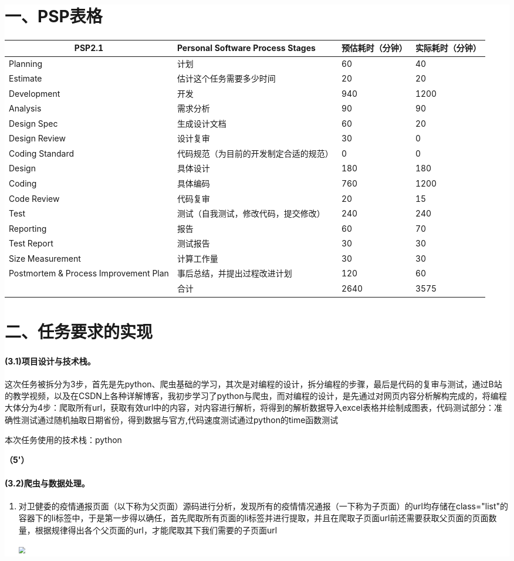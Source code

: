 

# 一、PSP表格

| PSP2.1                                | Personal Software Process Stages       | 预估耗时（分钟） | 实际耗时（分钟） |
| ------------------------------------- | :------------------------------------- | ---------------- | ---------------- |
| Planning                              | 计划                                   | 60               | 40               |
| Estimate                              | 估计这个任务需要多少时间               | 20               | 20               |
| Development                           | 开发                                   | 940              | 1200             |
| Analysis                              | 需求分析                               | 90               | 90               |
| Design Spec                           | 生成设计文档                           | 60               | 20               |
| Design Review                         | 设计复审                               | 30               | 0                |
| Coding Standard                       | 代码规范（为目前的开发制定合适的规范） | 0                | 0                |
| Design                                | 具体设计                               | 180              | 180              |
| Coding                                | 具体编码                               | 760              | 1200             |
| Code Review                           | 代码复审                               | 20               | 15               |
| Test                                  | 测试（自我测试，修改代码，提交修改）   | 240              | 240              |
| Reporting                             | 报告                                   | 60               | 70               |
| Test Report                           | 测试报告                               | 30               | 30               |
| Size Measurement                      | 计算工作量                             | 30               | 30               |
| Postmortem & Process Improvement Plan | 事后总结，并提出过程改进计划           | 120              | 60               |
|                                       | 合计                                   | 2640             | 3575             |

#  二、任务要求的实现

#### (3.1)项目设计与技术栈。

​			这次任务被拆分为3步，首先是先python、爬虫基础的学习，其次是对编程的设计，拆分编程的步骤，最后是代码的复审与测试，通过B站的教学视频，以及在CSDN上各种详解博客，我初步学习了python与爬虫，而对编程的设计，是先通过对网页内容分析解构完成的，将编程大体分为4步：爬取所有url，获取有效url中的内容，对内容进行解析，将得到的解析数据导入excel表格并绘制成图表，代码测试部分：准确性测试通过随机抽取日期省份，得到数据与官方,代码速度测试通过python的time函数测试

本次任务使用的技术栈：python

**（****5'****）**

#### (3.2)爬虫与数据处理。

1. 对卫健委的疫情通报页面（以下称为父页面）源码进行分析，发现所有的疫情情况通报（一下称为子页面）的url均存储在class="list"的容器下的li标签中，于是第一步得以确任，首先爬取所有页面的li标签并进行提取，并且在爬取子页面url前还需要获取父页面的页面数量，根据规律得出各个父页面的url，才能爬取其下我们需要的子页面url

   <img src="http://m.qpic.cn/psc?/V50VF2sc2aa3PK46fgUL1SmNl33aaUZg/ruAMsa53pVQWN7FLK88i5ovck5U2FTNU5H7FJ4fxUTxdvvXmWsAyMWp3LMqzzbDOQH3rmlLPnbL2LLY.bo*DVOrm.rJqkJjJoae5r*DrBEc!/mnull&bo=AgT4AAAAAAABB94!&rf=photolist&t=5" style="zoom: 67%;" />
